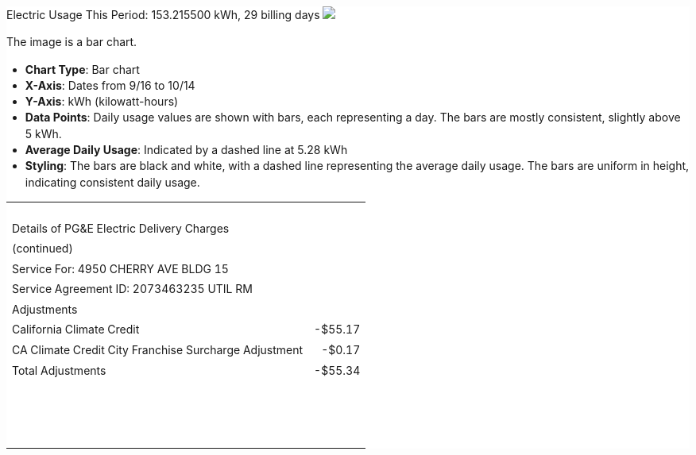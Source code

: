 Electric Usage This Period: 153.215500 kWh, 29 billing days
![](images/img-33.jpeg)

The image is a bar chart.

- **Chart Type**: Bar chart
- **X-Axis**: Dates from 9/16 to 10/14
- **Y-Axis**: kWh (kilowatt-hours)
- **Data Points**: Daily usage values are shown with bars, each representing a day. The bars are mostly consistent, slightly above 5 kWh.
- **Average Daily Usage**: Indicated by a dashed line at 5.28 kWh
- **Styling**: The bars are black and white, with a dashed line representing the average daily usage. The bars are uniform in height, indicating consistent daily usage.

|  |  |
| :-- | --: |
|  |  |
|  |  |
|  |  |
|  |  |
| Details of PG&E Electric Delivery Charges |  |
| (continued) |  |
| Service For: 4950 CHERRY AVE BLDG 15 |  |
| Service Agreement ID: 2073463235 UTIL RM |  |
| Adjustments |  |
| California Climate Credit | -$55.17 |
| CA Climate Credit City Franchise Surcharge Adjustment | -$0.17 |
| Total Adjustments | -$55.34 |
|  |  |
|  |  |
|  |  |
|  |  |
|  |  |
|  |  |
|  |  |
|  |  |
|  |  |
|  |  |
|  |  |
|  |  |
|  |  |
|  |  |
|  |  |
|  |  |